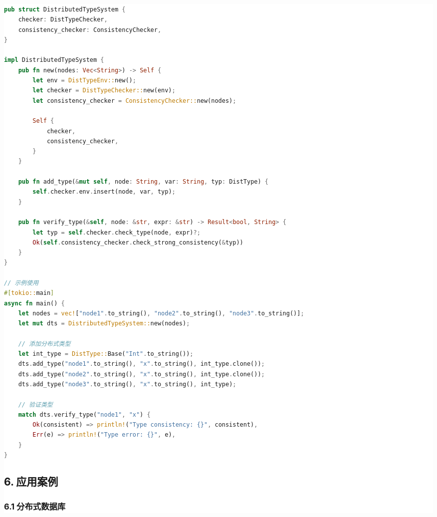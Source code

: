 ```rust
pub struct DistributedTypeSystem {
    checker: DistTypeChecker,
    consistency_checker: ConsistencyChecker,
}

impl DistributedTypeSystem {
    pub fn new(nodes: Vec<String>) -> Self {
        let env = DistTypeEnv::new();
        let checker = DistTypeChecker::new(env);
        let consistency_checker = ConsistencyChecker::new(nodes);
        
        Self {
            checker,
            consistency_checker,
        }
    }

    pub fn add_type(&mut self, node: String, var: String, typ: DistType) {
        self.checker.env.insert(node, var, typ);
    }

    pub fn verify_type(&self, node: &str, expr: &str) -> Result<bool, String> {
        let typ = self.checker.check_type(node, expr)?;
        Ok(self.consistency_checker.check_strong_consistency(&typ))
    }
}

// 示例使用
#[tokio::main]
async fn main() {
    let nodes = vec!["node1".to_string(), "node2".to_string(), "node3".to_string()];
    let mut dts = DistributedTypeSystem::new(nodes);

    // 添加分布式类型
    let int_type = DistType::Base("Int".to_string());
    dts.add_type("node1".to_string(), "x".to_string(), int_type.clone());
    dts.add_type("node2".to_string(), "x".to_string(), int_type.clone());
    dts.add_type("node3".to_string(), "x".to_string(), int_type);

    // 验证类型
    match dts.verify_type("node1", "x") {
        Ok(consistent) => println!("Type consistency: {}", consistent),
        Err(e) => println!("Type error: {}", e),
    }
}
```

## 6. 应用案例

### 6.1 分布式数据库
